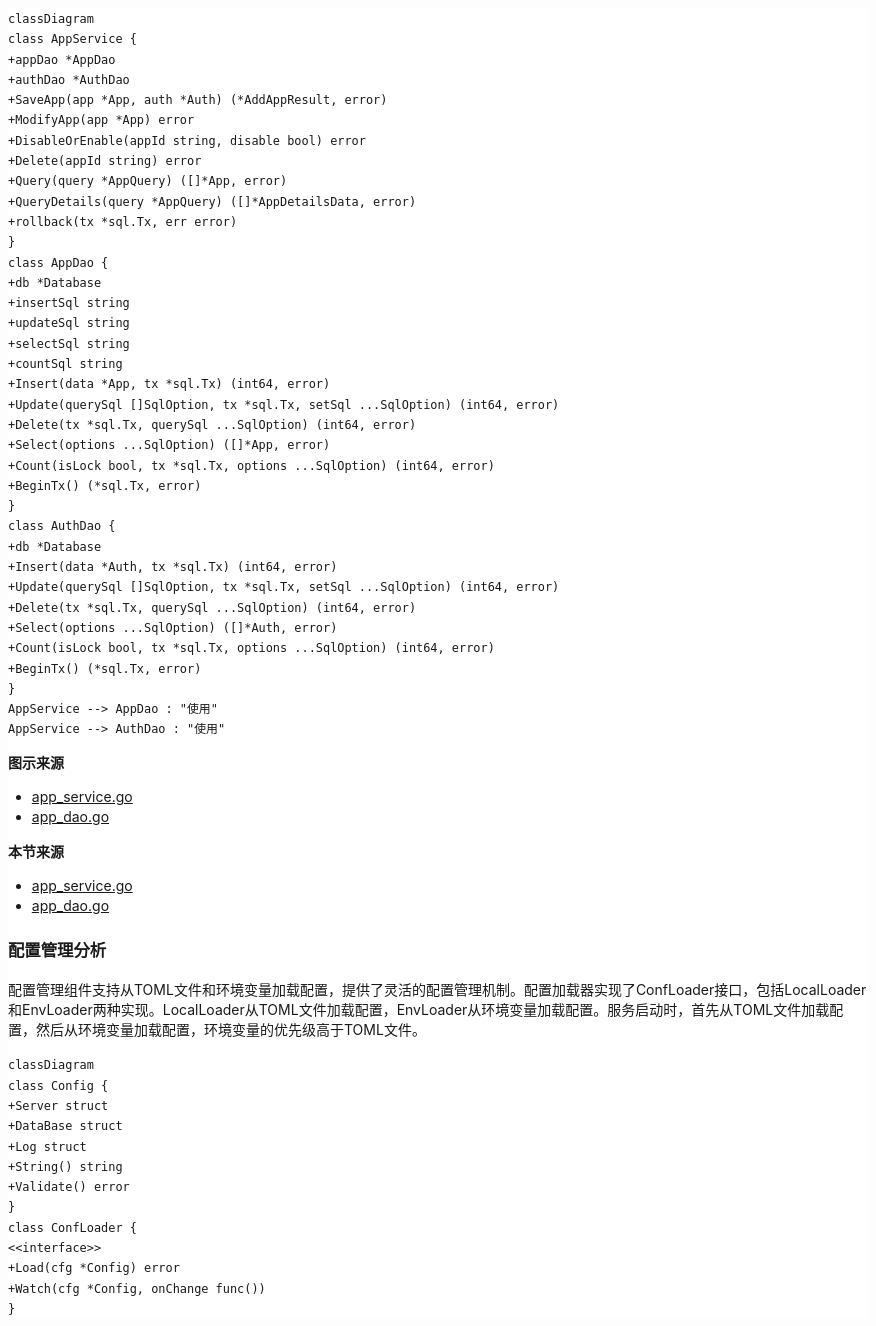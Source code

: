 ```mermaid
classDiagram
class AppService {
+appDao *AppDao
+authDao *AuthDao
+SaveApp(app *App, auth *Auth) (*AddAppResult, error)
+ModifyApp(app *App) error
+DisableOrEnable(appId string, disable bool) error
+Delete(appId string) error
+Query(query *AppQuery) ([]*App, error)
+QueryDetails(query *AppQuery) ([]*AppDetailsData, error)
+rollback(tx *sql.Tx, err error)
}
class AppDao {
+db *Database
+insertSql string
+updateSql string
+selectSql string
+countSql string
+Insert(data *App, tx *sql.Tx) (int64, error)
+Update(querySql []SqlOption, tx *sql.Tx, setSql ...SqlOption) (int64, error)
+Delete(tx *sql.Tx, querySql ...SqlOption) (int64, error)
+Select(options ...SqlOption) ([]*App, error)
+Count(isLock bool, tx *sql.Tx, options ...SqlOption) (int64, error)
+BeginTx() (*sql.Tx, error)
}
class AuthDao {
+db *Database
+Insert(data *Auth, tx *sql.Tx) (int64, error)
+Update(querySql []SqlOption, tx *sql.Tx, setSql ...SqlOption) (int64, error)
+Delete(tx *sql.Tx, querySql ...SqlOption) (int64, error)
+Select(options ...SqlOption) ([]*Auth, error)
+Count(isLock bool, tx *sql.Tx, options ...SqlOption) (int64, error)
+BeginTx() (*sql.Tx, error)
}
AppService --> AppDao : "使用"
AppService --> AuthDao : "使用"
```

**图示来源**
- [app_service.go](file://core/tenant/internal/service/app_service.go)
- [app_dao.go](file://core/tenant/internal/dao/app_dao.go)

**本节来源**
- [app_service.go](file://core/tenant/internal/service/app_service.go)
- [app_dao.go](file://core/tenant/internal/dao/app_dao.go)

### 配置管理分析
配置管理组件支持从TOML文件和环境变量加载配置，提供了灵活的配置管理机制。配置加载器实现了ConfLoader接口，包括LocalLoader和EnvLoader两种实现。LocalLoader从TOML文件加载配置，EnvLoader从环境变量加载配置。服务启动时，首先从TOML文件加载配置，然后从环境变量加载配置，环境变量的优先级高于TOML文件。

```mermaid
classDiagram
class Config {
+Server struct
+DataBase struct
+Log struct
+String() string
+Validate() error
}
class ConfLoader {
<<interface>>
+Load(cfg *Config) error
+Watch(cfg *Config, onChange func())
}
```